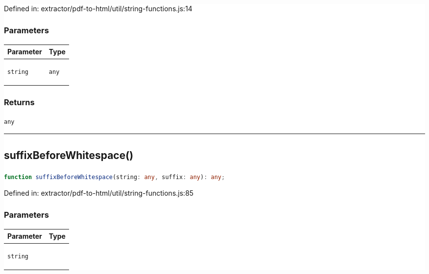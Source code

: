 Defined in: extractor/pdf-to-html/util/string-functions.js:14

### Parameters

<table>
<thead>
<tr>
<th>Parameter</th>
<th>Type</th>
</tr>
</thead>
<tbody>
<tr>
<td>

`string`

</td>
<td>

`any`

</td>
</tr>
</tbody>
</table>

### Returns

`any`

***

## suffixBeforeWhitespace()

```ts
function suffixBeforeWhitespace(string: any, suffix: any): any;
```

Defined in: extractor/pdf-to-html/util/string-functions.js:85

### Parameters

<table>
<thead>
<tr>
<th>Parameter</th>
<th>Type</th>
</tr>
</thead>
<tbody>
<tr>
<td>

`string`
